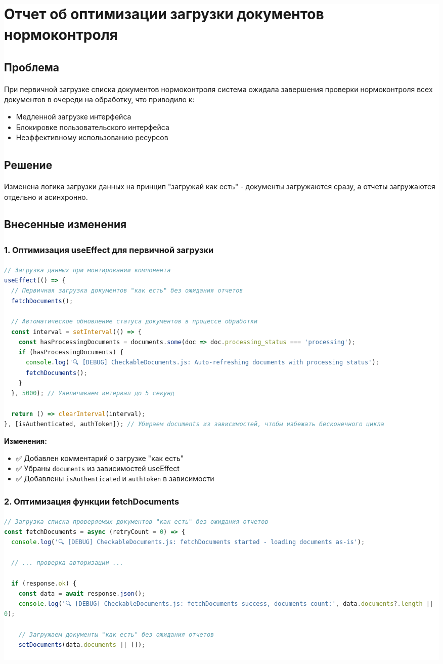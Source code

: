 # Отчет об оптимизации загрузки документов нормоконтроля

## Проблема

При первичной загрузке списка документов нормоконтроля система ожидала завершения проверки нормоконтроля всех документов в очереди на обработку, что приводило к:
- Медленной загрузке интерфейса
- Блокировке пользовательского интерфейса
- Неэффективному использованию ресурсов

## Решение

Изменена логика загрузки данных на принцип "загружай как есть" - документы загружаются сразу, а отчеты загружаются отдельно и асинхронно.

## Внесенные изменения

### 1. **Оптимизация useEffect для первичной загрузки**

```javascript
// Загрузка данных при монтировании компонента
useEffect(() => {
  // Первичная загрузка документов "как есть" без ожидания отчетов
  fetchDocuments();
  
  // Автоматическое обновление статуса документов в процессе обработки
  const interval = setInterval(() => {
    const hasProcessingDocuments = documents.some(doc => doc.processing_status === 'processing');
    if (hasProcessingDocuments) {
      console.log('🔍 [DEBUG] CheckableDocuments.js: Auto-refreshing documents with processing status');
      fetchDocuments();
    }
  }, 5000); // Увеличиваем интервал до 5 секунд
  
  return () => clearInterval(interval);
}, [isAuthenticated, authToken]); // Убираем documents из зависимостей, чтобы избежать бесконечного цикла
```

**Изменения:**
- ✅ Добавлен комментарий о загрузке "как есть"
- ✅ Убраны `documents` из зависимостей useEffect
- ✅ Добавлены `isAuthenticated` и `authToken` в зависимости

### 2. **Оптимизация функции fetchDocuments**

```javascript
// Загрузка списка проверяемых документов "как есть" без ожидания отчетов
const fetchDocuments = async (retryCount = 0) => {
  console.log('🔍 [DEBUG] CheckableDocuments.js: fetchDocuments started - loading documents as-is');
  
  // ... проверка авторизации ...
  
  if (response.ok) {
    const data = await response.json();
    console.log('🔍 [DEBUG] CheckableDocuments.js: fetchDocuments success, documents count:', data.documents?.length || 0);
    
    // Загружаем документы "как есть" без ожидания отчетов
    setDocuments(data.documents || []);
    
```